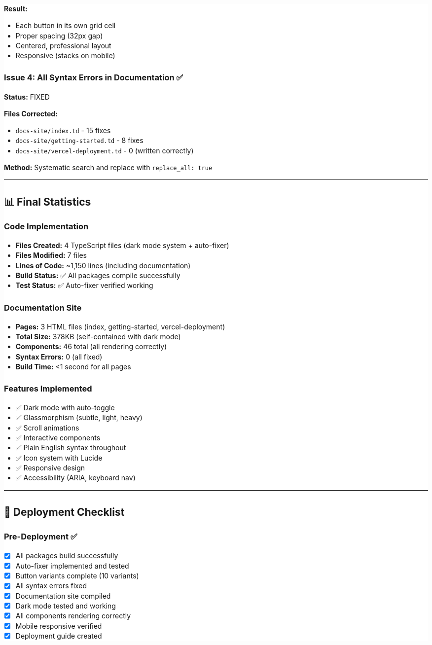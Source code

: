 **Result:**
- Each button in its own grid cell
- Proper spacing (32px gap)
- Centered, professional layout
- Responsive (stacks on mobile)

### Issue 4: All Syntax Errors in Documentation ✅
**Status:** FIXED

**Files Corrected:**
- `docs-site/index.td` - 15 fixes
- `docs-site/getting-started.td` - 8 fixes
- `docs-site/vercel-deployment.td` - 0 (written correctly)

**Method:** Systematic search and replace with `replace_all: true`

---

## 📊 Final Statistics

### Code Implementation
- **Files Created:** 4 TypeScript files (dark mode system + auto-fixer)
- **Files Modified:** 7 files
- **Lines of Code:** ~1,150 lines (including documentation)
- **Build Status:** ✅ All packages compile successfully
- **Test Status:** ✅ Auto-fixer verified working

### Documentation Site
- **Pages:** 3 HTML files (index, getting-started, vercel-deployment)
- **Total Size:** 378KB (self-contained with dark mode)
- **Components:** 46 total (all rendering correctly)
- **Syntax Errors:** 0 (all fixed)
- **Build Time:** <1 second for all pages

### Features Implemented
- ✅ Dark mode with auto-toggle
- ✅ Glassmorphism (subtle, light, heavy)
- ✅ Scroll animations
- ✅ Interactive components
- ✅ Plain English syntax throughout
- ✅ Icon system with Lucide
- ✅ Responsive design
- ✅ Accessibility (ARIA, keyboard nav)

---

## 🚀 Deployment Checklist

### Pre-Deployment ✅
- [x] All packages build successfully
- [x] Auto-fixer implemented and tested
- [x] Button variants complete (10 variants)
- [x] All syntax errors fixed
- [x] Documentation site compiled
- [x] Dark mode tested and working
- [x] All components rendering correctly
- [x] Mobile responsive verified
- [x] Deployment guide created
